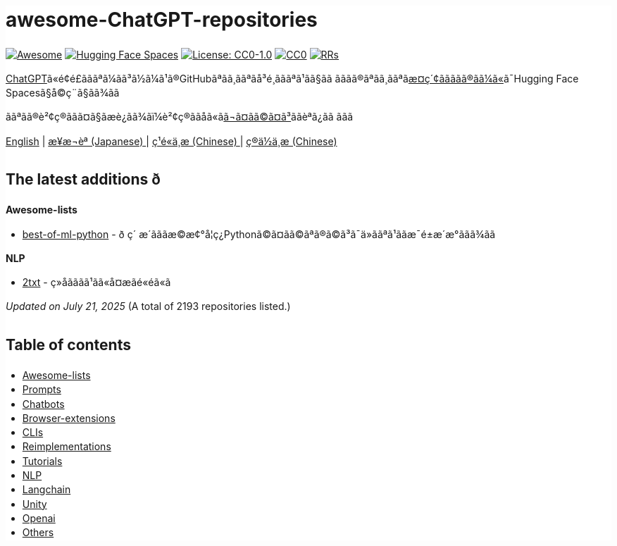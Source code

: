 # awesome-ChatGPT-repositories

[![Awesome](https://cdn.rawgit.com/sindresorhus/awesome/d7305f38d29fed78fa85652e3a63e154dd8e8829/media/badge.svg)](https://github.com/sindresorhus/awesome)
[![Hugging Face Spaces](https://img.shields.io/badge/%F0%9F%A4%97%20Hugging%20Face-Spaces-blue)](https://huggingface.co/spaces/taishi-i/awesome-ChatGPT-repositories-search)
[![License: CC0-1.0](https://img.shields.io/badge/License-CC0_1.0-lightgrey.svg)](http://creativecommons.org/publicdomain/zero/1.0/)
[![CC0](http://i.creativecommons.org/p/zero/1.0/88x31.png)](http://creativecommons.org/publicdomain/zero/1.0/)
[![RRs](https://img.shields.io/badge/PRs-welcome-brightgreen)](https://github.com/taishi-i/awesome-ChatGPT-repositories/pulls)

[ChatGPT](https://openai.com/blog/chatgpt)ã«é¢é£ãããªã¼ãã³ã½ã¼ã¹ã®GitHubãªãã¸ããªãå³é¸ãããªã¹ãã§ãã
ãããã®ãªãã¸ããªã[æ¤ç´¢ããããã®ãã¼ã«](https://huggingface.co/spaces/taishi-i/awesome-ChatGPT-repositories-search)ã¯Hugging Face Spacesã§å©ç¨ã§ãã¾ãã

ããªãã®è²¢ç®ããã¤ã§ãæ­è¿ãã¾ãï¼è²¢ç®ããåã«ã[ã¬ã¤ãã©ã¤ã³](https://github.com/taishi-i/awesome-ChatGPT-repositories/blob/main/contributing.md)ããèª­ã¿ãã ããã

[English](https://github.com/taishi-i/awesome-ChatGPT-repositories/blob/main/docs/README.en.md) | [æ¥æ¬èª (Japanese) ](https://github.com/taishi-i/awesome-ChatGPT-repositories/blob/main/docs/README.ja.md) | [ç¹é«ä¸­æ (Chinese) ](https://github.com/taishi-i/awesome-ChatGPT-repositories/blob/main/docs/README.zh-hant.md) | [ç®ä½ä¸­æ (Chinese) ](https://github.com/taishi-i/awesome-ChatGPT-repositories/blob/main/docs/README.zh-hans.md)


## The latest additions ð

**Awesome-lists**
 * [best-of-ml-python](https://github.com/lukasmasuch/best-of-ml-python) - ð ç´ æ´ãããæ©æ¢°å­¦ç¿Pythonã©ã¤ãã©ãªã®ã©ã³ã¯ä»ããªã¹ããæ¯é±æ´æ°ããã¾ãã


**NLP**
 * [2txt](https://github.com/ai-ng/2txt) - ç»åããã­ã¹ãã«å¤æãé«éã«ã


_Updated on July 21, 2025_ (A total of 2193 repositories listed.)

## Table of contents

 * [Awesome-lists](#awesome-lists)
 * [Prompts](#prompts)
 * [Chatbots](#chatbots)
 * [Browser-extensions](#browser-extensions)
 * [CLIs](#clis)
 * [Reimplementations](#reimplementations)
 * [Tutorials](#tutorials)
 * [NLP](#nlp)
 * [Langchain](#langchain)
 * [Unity](#unity)
 * [Openai](#openai)
 * [Others](#others)

